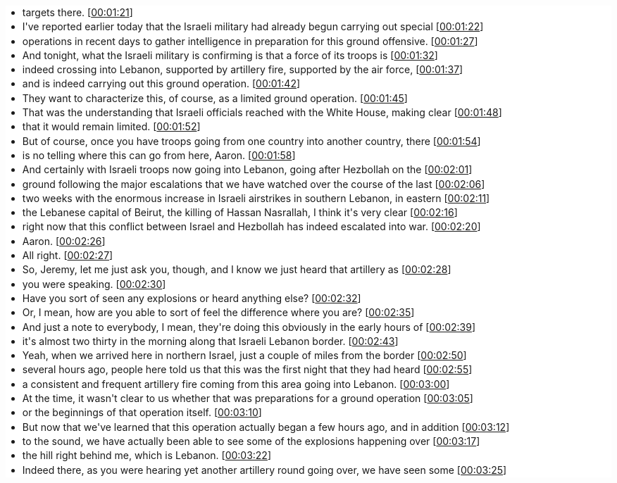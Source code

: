 *  targets there. [[00:01:21](https://www.youtube.com/watch?v=NCd_q-TOgzI&t=81.12s)]
*  I've reported earlier today that the Israeli military had already begun carrying out special [[00:01:22](https://www.youtube.com/watch?v=NCd_q-TOgzI&t=82.16000000000001s)]
*  operations in recent days to gather intelligence in preparation for this ground offensive. [[00:01:27](https://www.youtube.com/watch?v=NCd_q-TOgzI&t=87.04s)]
*  And tonight, what the Israeli military is confirming is that a force of its troops is [[00:01:32](https://www.youtube.com/watch?v=NCd_q-TOgzI&t=92.68s)]
*  indeed crossing into Lebanon, supported by artillery fire, supported by the air force, [[00:01:37](https://www.youtube.com/watch?v=NCd_q-TOgzI&t=97.72s)]
*  and is indeed carrying out this ground operation. [[00:01:42](https://www.youtube.com/watch?v=NCd_q-TOgzI&t=102.64s)]
*  They want to characterize this, of course, as a limited ground operation. [[00:01:45](https://www.youtube.com/watch?v=NCd_q-TOgzI&t=105.04s)]
*  That was the understanding that Israeli officials reached with the White House, making clear [[00:01:48](https://www.youtube.com/watch?v=NCd_q-TOgzI&t=108.88s)]
*  that it would remain limited. [[00:01:52](https://www.youtube.com/watch?v=NCd_q-TOgzI&t=112.92s)]
*  But of course, once you have troops going from one country into another country, there [[00:01:54](https://www.youtube.com/watch?v=NCd_q-TOgzI&t=114.64s)]
*  is no telling where this can go from here, Aaron. [[00:01:58](https://www.youtube.com/watch?v=NCd_q-TOgzI&t=118.64s)]
*  And certainly with Israeli troops now going into Lebanon, going after Hezbollah on the [[00:02:01](https://www.youtube.com/watch?v=NCd_q-TOgzI&t=121.69999999999999s)]
*  ground following the major escalations that we have watched over the course of the last [[00:02:06](https://www.youtube.com/watch?v=NCd_q-TOgzI&t=126.56s)]
*  two weeks with the enormous increase in Israeli airstrikes in southern Lebanon, in eastern [[00:02:11](https://www.youtube.com/watch?v=NCd_q-TOgzI&t=131.0s)]
*  the Lebanese capital of Beirut, the killing of Hassan Nasrallah, I think it's very clear [[00:02:16](https://www.youtube.com/watch?v=NCd_q-TOgzI&t=136.72s)]
*  right now that this conflict between Israel and Hezbollah has indeed escalated into war. [[00:02:20](https://www.youtube.com/watch?v=NCd_q-TOgzI&t=140.8s)]
*  Aaron. [[00:02:26](https://www.youtube.com/watch?v=NCd_q-TOgzI&t=146.56s)]
*  All right. [[00:02:27](https://www.youtube.com/watch?v=NCd_q-TOgzI&t=147.56s)]
*  So, Jeremy, let me just ask you, though, and I know we just heard that artillery as [[00:02:28](https://www.youtube.com/watch?v=NCd_q-TOgzI&t=148.56s)]
*  you were speaking. [[00:02:30](https://www.youtube.com/watch?v=NCd_q-TOgzI&t=150.64000000000001s)]
*  Have you sort of seen any explosions or heard anything else? [[00:02:32](https://www.youtube.com/watch?v=NCd_q-TOgzI&t=152.88000000000002s)]
*  Or, I mean, how are you able to sort of feel the difference where you are? [[00:02:35](https://www.youtube.com/watch?v=NCd_q-TOgzI&t=155.92000000000002s)]
*  And just a note to everybody, I mean, they're doing this obviously in the early hours of [[00:02:39](https://www.youtube.com/watch?v=NCd_q-TOgzI&t=159.84s)]
*  it's almost two thirty in the morning along that Israeli Lebanon border. [[00:02:43](https://www.youtube.com/watch?v=NCd_q-TOgzI&t=163.68s)]
*  Yeah, when we arrived here in northern Israel, just a couple of miles from the border [[00:02:50](https://www.youtube.com/watch?v=NCd_q-TOgzI&t=170.92000000000002s)]
*  several hours ago, people here told us that this was the first night that they had heard [[00:02:55](https://www.youtube.com/watch?v=NCd_q-TOgzI&t=175.52s)]
*  a consistent and frequent artillery fire coming from this area going into Lebanon. [[00:03:00](https://www.youtube.com/watch?v=NCd_q-TOgzI&t=180.28000000000003s)]
*  At the time, it wasn't clear to us whether that was preparations for a ground operation [[00:03:05](https://www.youtube.com/watch?v=NCd_q-TOgzI&t=185.52s)]
*  or the beginnings of that operation itself. [[00:03:10](https://www.youtube.com/watch?v=NCd_q-TOgzI&t=190.16000000000003s)]
*  But now that we've learned that this operation actually began a few hours ago, and in addition [[00:03:12](https://www.youtube.com/watch?v=NCd_q-TOgzI&t=192.44s)]
*  to the sound, we have actually been able to see some of the explosions happening over [[00:03:17](https://www.youtube.com/watch?v=NCd_q-TOgzI&t=197.32s)]
*  the hill right behind me, which is Lebanon. [[00:03:22](https://www.youtube.com/watch?v=NCd_q-TOgzI&t=202.20000000000002s)]
*  Indeed there, as you were hearing yet another artillery round going over, we have seen some [[00:03:25](https://www.youtube.com/watch?v=NCd_q-TOgzI&t=205.24s)]